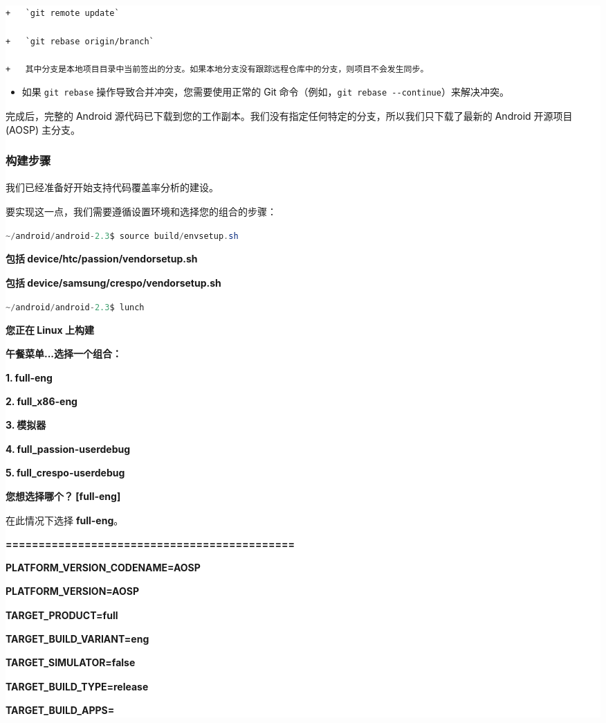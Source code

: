     +   `git remote update`

    +   `git rebase origin/branch`

    +   其中分支是本地项目目录中当前签出的分支。如果本地分支没有跟踪远程仓库中的分支，则项目不会发生同步。

+   如果 `git rebase` 操作导致合并冲突，您需要使用正常的 Git 命令（例如，`git rebase --continue`）来解决冲突。

完成后，完整的 Android 源代码已下载到您的工作副本。我们没有指定任何特定的分支，所以我们只下载了最新的 Android 开源项目 (AOSP) 主分支。

### 构建步骤

我们已经准备好开始支持代码覆盖率分析的建设。

要实现这一点，我们需要遵循设置环境和选择您的组合的步骤：

```java
~/android/android-2.3$ source build/envsetup.sh

```

**包括 device/htc/passion/vendorsetup.sh**

**包括 device/samsung/crespo/vendorsetup.sh**

```java
~/android/android-2.3$ lunch

```

**您正在 Linux 上构建**

**午餐菜单...选择一个组合：**

**1. full-eng**

**2. full_x86-eng**

**3. 模拟器**

**4. full_passion-userdebug**

**5. full_crespo-userdebug**

**您想选择哪个？ [full-eng]**

在此情况下选择 **full-eng**。

**============================================**

**PLATFORM_VERSION_CODENAME=AOSP**

**PLATFORM_VERSION=AOSP**

**TARGET_PRODUCT=full**

**TARGET_BUILD_VARIANT=eng**

**TARGET_SIMULATOR=false**

**TARGET_BUILD_TYPE=release**

**TARGET_BUILD_APPS=**
